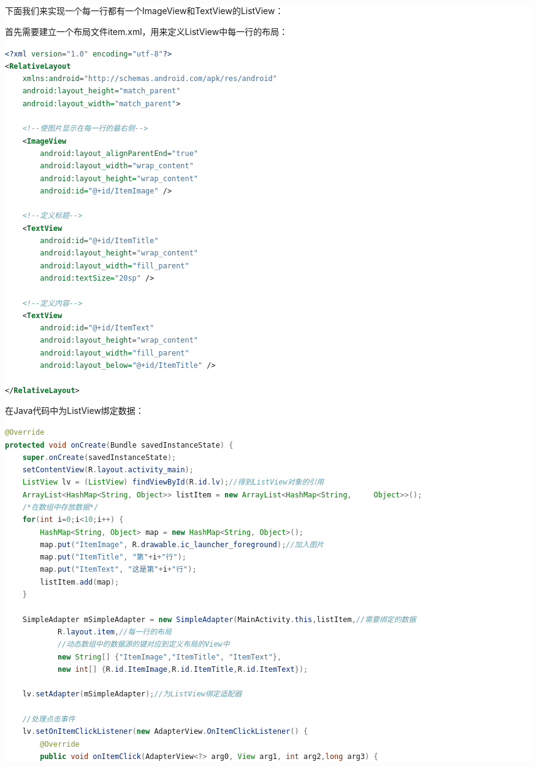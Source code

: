 下面我们来实现一个每一行都有一个ImageView和TextView的ListView：

首先需要建立一个布局文件item.xml，用来定义ListView中每一行的布局：

```xml
<?xml version="1.0" encoding="utf-8"?>
<RelativeLayout
    xmlns:android="http://schemas.android.com/apk/res/android"
    android:layout_height="match_parent"
    android:layout_width="match_parent">
    
    <!--使图片显示在每一行的最右侧-->
    <ImageView
        android:layout_alignParentEnd="true"
        android:layout_width="wrap_content"
        android:layout_height="wrap_content"
        android:id="@+id/ItemImage" />
    
    <!--定义标题-->
    <TextView
        android:id="@+id/ItemTitle"
        android:layout_height="wrap_content"
        android:layout_width="fill_parent"
        android:textSize="20sp" />
    
    <!--定义内容-->
    <TextView
        android:id="@+id/ItemText"
        android:layout_height="wrap_content"
        android:layout_width="fill_parent"
        android:layout_below="@+id/ItemTitle" />
    
</RelativeLayout>
```



在Java代码中为ListView绑定数据：

```java
@Override
protected void onCreate(Bundle savedInstanceState) {
    super.onCreate(savedInstanceState);
    setContentView(R.layout.activity_main);
    ListView lv = (ListView) findViewById(R.id.lv);//得到ListView对象的引用
    ArrayList<HashMap<String, Object>> listItem = new ArrayList<HashMap<String,     Object>>();
    /*在数组中存放数据*/
    for(int i=0;i<10;i++) {
        HashMap<String, Object> map = new HashMap<String, Object>();
        map.put("ItemImage", R.drawable.ic_launcher_foreground);//加入图片
        map.put("ItemTitle", "第"+i+"行");
        map.put("ItemText", "这是第"+i+"行");
        listItem.add(map);
    }

    SimpleAdapter mSimpleAdapter = new SimpleAdapter(MainActivity.this,listItem,//需要绑定的数据
            R.layout.item,//每一行的布局
            //动态数组中的数据源的键对应到定义布局的View中
            new String[] {"ItemImage","ItemTitle", "ItemText"},
            new int[] {R.id.ItemImage,R.id.ItemTitle,R.id.ItemText});

    lv.setAdapter(mSimpleAdapter);//为ListView绑定适配器

    //处理点击事件
    lv.setOnItemClickListener(new AdapterView.OnItemClickListener() {
        @Override
        public void onItemClick(AdapterView<?> arg0, View arg1, int arg2,long arg3) {
```
